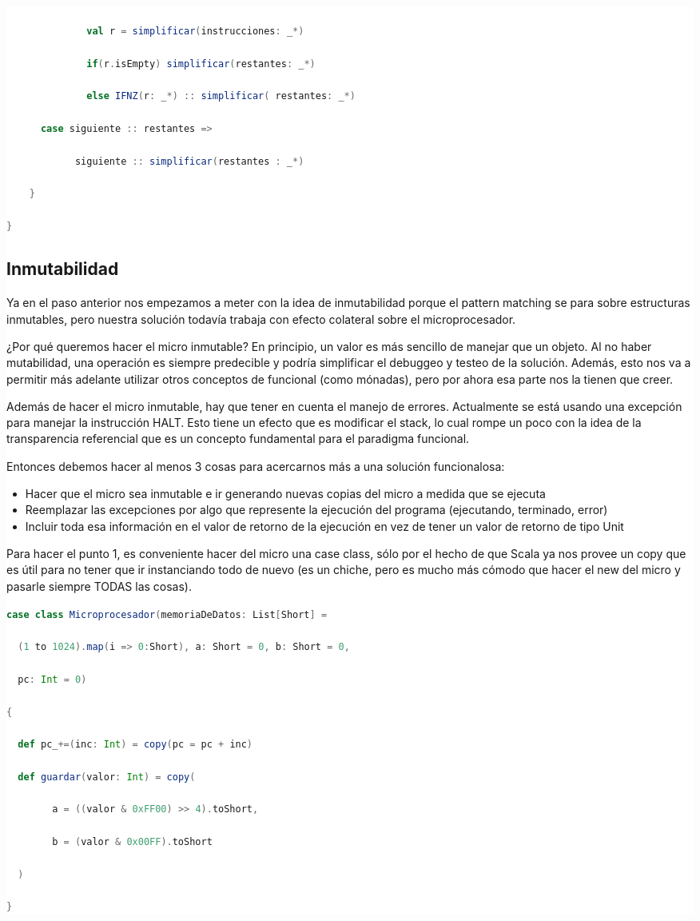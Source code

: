 ~~~scala

              val r = simplificar(instrucciones: _*)

              if(r.isEmpty) simplificar(restantes: _*)

              else IFNZ(r: _*) :: simplificar( restantes: _*)

      case siguiente :: restantes =>

            siguiente :: simplificar(restantes : _*)

    }

}
~~~

## Inmutabilidad

Ya en el paso anterior nos empezamos a meter con la idea de inmutabilidad porque el pattern matching se para sobre estructuras inmutables, pero nuestra solución todavía trabaja con efecto colateral sobre el microprocesador.

¿Por qué queremos hacer el micro inmutable? En principio, un valor es más sencillo de manejar que un objeto. Al no haber mutabilidad, una operación es siempre predecible y podría simplificar el debuggeo y testeo de la solución. Además, esto nos va a permitir más adelante utilizar otros conceptos de funcional (como mónadas), pero por ahora esa parte nos la tienen que creer.

Además de hacer el micro inmutable, hay que tener en cuenta el manejo de errores. Actualmente se está usando una excepción para manejar la instrucción HALT. Esto tiene un efecto que es modificar el stack, lo cual rompe un poco con la idea de la transparencia referencial que es un concepto fundamental para el paradigma funcional.

Entonces debemos hacer al menos 3 cosas para acercarnos más a una solución funcionalosa:

- Hacer que el micro sea inmutable e ir generando nuevas copias del micro a medida que se ejecuta
- Reemplazar las excepciones por algo que represente la ejecución del programa (ejecutando, terminado, error)
- Incluir toda esa información en el valor de retorno de la ejecución en vez de tener un valor de retorno de tipo Unit

Para hacer el punto 1, es conveniente hacer del micro una case class, sólo por el hecho de que Scala ya nos provee un copy que es útil para no tener que ir instanciando todo de nuevo (es un chiche, pero es mucho más cómodo que hacer el new del micro y pasarle siempre TODAS las cosas).

~~~scala
case class Microprocesador(memoriaDeDatos: List[Short] =

  (1 to 1024).map(i => 0:Short), a: Short = 0, b: Short = 0,

  pc: Int = 0)

{

  def pc_+=(inc: Int) = copy(pc = pc + inc)

  def guardar(valor: Int) = copy(

        a = ((valor & 0xFF00) >> 4).toShort,

        b = (valor & 0x00FF).toShort

  )

}
~~~
